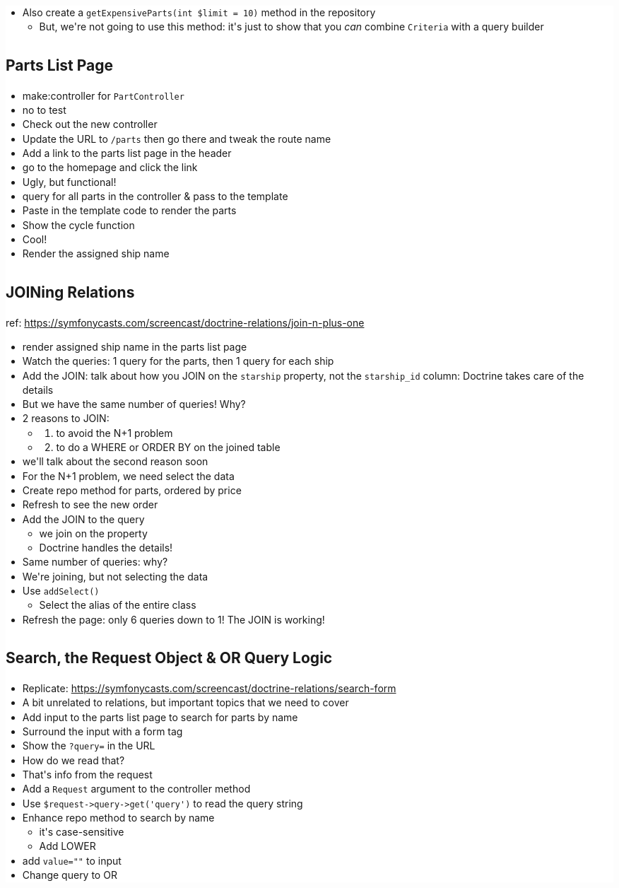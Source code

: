 - Also create a `getExpensiveParts(int $limit = 10)` method in the repository
  - But, we're not going to use this method: it's just to show
    that you *can* combine `Criteria` with a query builder

## Parts List Page
- make:controller for `PartController`
- no to test
- Check out the new controller
- Update the URL to `/parts` then go there and tweak the route name
- Add a link to the parts list page in the header
- go to the homepage and click the link
- Ugly, but functional!
- query for all parts in the controller & pass to the template
- Paste in the template code to render the parts
- Show the cycle function
- Cool!
- Render the assigned ship name

## JOINing Relations
ref: https://symfonycasts.com/screencast/doctrine-relations/join-n-plus-one
- render assigned ship name in the parts list page
- Watch the queries: 1 query for the parts, then 1 query for each ship
- Add the JOIN: talk about how you JOIN on the `starship` property,
    not the `starship_id` column: Doctrine takes care of the details
- But we have the same number of queries! Why?
- 2 reasons to JOIN:
    - 1) to avoid the N+1 problem
    - 2) to do a WHERE or ORDER BY on the joined table
- we'll talk about the second reason soon
- For the N+1 problem, we need select the data
- Create repo method for parts, ordered by price
- Refresh to see the new order
- Add the JOIN to the query
  - we join on the property
  - Doctrine handles the details!
- Same number of queries: why?
- We're joining, but not selecting the data
- Use `addSelect()`
  - Select the alias of the entire class
- Refresh the page: only 6 queries down to 1! The JOIN is working!

## Search, the Request Object & OR Query Logic

- Replicate: https://symfonycasts.com/screencast/doctrine-relations/search-form
- A bit unrelated to relations, but important topics that we need
    to cover
- Add input to the parts list page to search for parts by name
- Surround the input with a form tag
- Show the `?query=` in the URL
- How do we read that?
- That's info from the request
- Add a `Request` argument to the controller method
- Use `$request->query->get('query')` to read the query string
- Enhance repo method to search by name
  - it's case-sensitive
  - Add LOWER
- add `value=""` to input
- Change query to OR
